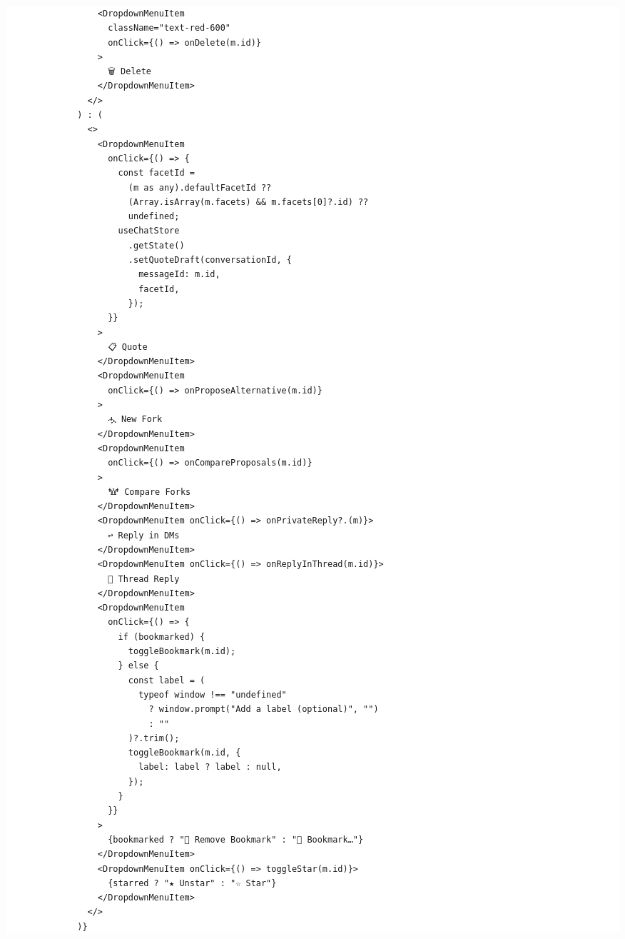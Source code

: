                       <DropdownMenuItem
                        className="text-red-600"
                        onClick={() => onDelete(m.id)}
                      >
                        🗑 Delete
                      </DropdownMenuItem>
                    </>
                  ) : (
                    <>
                      <DropdownMenuItem
                        onClick={() => {
                          const facetId =
                            (m as any).defaultFacetId ??
                            (Array.isArray(m.facets) && m.facets[0]?.id) ??
                            undefined;
                          useChatStore
                            .getState()
                            .setQuoteDraft(conversationId, {
                              messageId: m.id,
                              facetId,
                            });
                        }}
                      >
                        📋 Quote
                      </DropdownMenuItem>
                      <DropdownMenuItem
                        onClick={() => onProposeAlternative(m.id)}
                      >
                        ሗ New Fork 
                      </DropdownMenuItem>
                      <DropdownMenuItem
                        onClick={() => onCompareProposals(m.id)}
                      >
                        𐂶 Compare Forks
                      </DropdownMenuItem>
                      <DropdownMenuItem onClick={() => onPrivateReply?.(m)}>
                        ↩️ Reply in DMs
                      </DropdownMenuItem>
                      <DropdownMenuItem onClick={() => onReplyInThread(m.id)}>
                        🧵 Thread Reply 
                      </DropdownMenuItem>
                      <DropdownMenuItem
                        onClick={() => {
                          if (bookmarked) {
                            toggleBookmark(m.id);
                          } else {
                            const label = (
                              typeof window !== "undefined"
                                ? window.prompt("Add a label (optional)", "")
                                : ""
                            )?.trim();
                            toggleBookmark(m.id, {
                              label: label ? label : null,
                            });
                          }
                        }}
                      >
                        {bookmarked ? "🔖 Remove Bookmark" : "🔖 Bookmark…"}
                      </DropdownMenuItem>
                      <DropdownMenuItem onClick={() => toggleStar(m.id)}>
                        {starred ? "★ Unstar" : "☆ Star"}
                      </DropdownMenuItem>
                    </>
                  )}